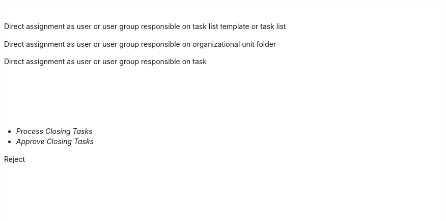 </td>
<td valign="top">

 

</td>
<td valign="top">

Direct assignment as user or user group responsible on task list template or task list

</td>
<td valign="top">

Direct assignment as user or user group responsible on organizational unit folder

</td>
<td valign="top">

Direct assignment as user or user group responsible on task

</td>
<td valign="top">

 

</td>
<td valign="top">

 

</td>
<td valign="top">

 

</td>
</tr>
<tr>
<td valign="top">

-   *Process Closing Tasks*
-   *Approve Closing Tasks*



</td>
<td valign="top">

Reject

</td>
<td valign="top">

 

</td>
<td valign="top">

 

</td>
<td valign="top">

 

</td>
<td valign="top">
